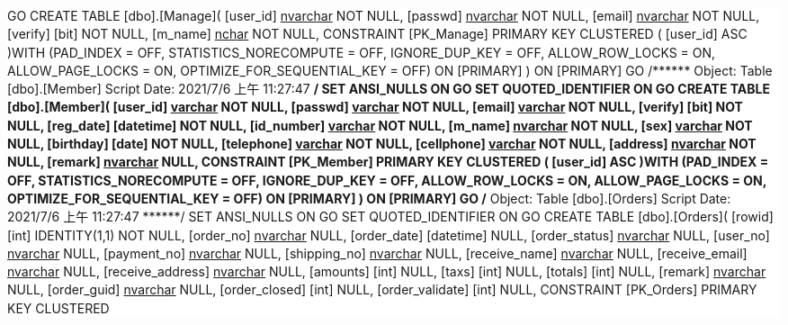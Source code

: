 GO
CREATE TABLE [dbo].[Manage](
	[user_id] [nvarchar](50) NOT NULL,
	[passwd] [nvarchar](100) NOT NULL,
	[email] [nvarchar](100) NOT NULL,
	[verify] [bit] NOT NULL,
	[m_name] [nchar](100) NOT NULL,
 CONSTRAINT [PK_Manage] PRIMARY KEY CLUSTERED 
(
	[user_id] ASC
)WITH (PAD_INDEX = OFF, STATISTICS_NORECOMPUTE = OFF, IGNORE_DUP_KEY = OFF, ALLOW_ROW_LOCKS = ON, ALLOW_PAGE_LOCKS = ON, OPTIMIZE_FOR_SEQUENTIAL_KEY = OFF) ON [PRIMARY]
) ON [PRIMARY]
GO
/****** Object:  Table [dbo].[Member]    Script Date: 2021/7/6 上午 11:27:47 ******/
SET ANSI_NULLS ON
GO
SET QUOTED_IDENTIFIER ON
GO
CREATE TABLE [dbo].[Member](
	[user_id] [varchar](50) NOT NULL,
	[passwd] [varchar](100) NOT NULL,
	[email] [varchar](100) NOT NULL,
	[verify] [bit] NOT NULL,
	[reg_date] [datetime] NOT NULL,
	[id_number] [varchar](10) NOT NULL,
	[m_name] [nvarchar](100) NOT NULL,
	[sex] [varchar](20) NOT NULL,
	[birthday] [date] NOT NULL,
	[telephone] [varchar](30) NOT NULL,
	[cellphone] [varchar](30) NOT NULL,
	[address] [nvarchar](100) NOT NULL,
	[remark] [nvarchar](255) NULL,
 CONSTRAINT [PK_Member] PRIMARY KEY CLUSTERED 
(
	[user_id] ASC
)WITH (PAD_INDEX = OFF, STATISTICS_NORECOMPUTE = OFF, IGNORE_DUP_KEY = OFF, ALLOW_ROW_LOCKS = ON, ALLOW_PAGE_LOCKS = ON, OPTIMIZE_FOR_SEQUENTIAL_KEY = OFF) ON [PRIMARY]
) ON [PRIMARY]
GO
/****** Object:  Table [dbo].[Orders]    Script Date: 2021/7/6 上午 11:27:47 ******/
SET ANSI_NULLS ON
GO
SET QUOTED_IDENTIFIER ON
GO
CREATE TABLE [dbo].[Orders](
	[rowid] [int] IDENTITY(1,1) NOT NULL,
	[order_no] [nvarchar](50) NULL,
	[order_date] [datetime] NULL,
	[order_status] [nvarchar](50) NULL,
	[user_no] [nvarchar](50) NULL,
	[payment_no] [nvarchar](50) NULL,
	[shipping_no] [nvarchar](50) NULL,
	[receive_name] [nvarchar](50) NULL,
	[receive_email] [nvarchar](50) NULL,
	[receive_address] [nvarchar](250) NULL,
	[amounts] [int] NULL,
	[taxs] [int] NULL,
	[totals] [int] NULL,
	[remark] [nvarchar](250) NULL,
	[order_guid] [nvarchar](50) NULL,
	[order_closed] [int] NULL,
	[order_validate] [int] NULL,
 CONSTRAINT [PK_Orders] PRIMARY KEY CLUSTERED 